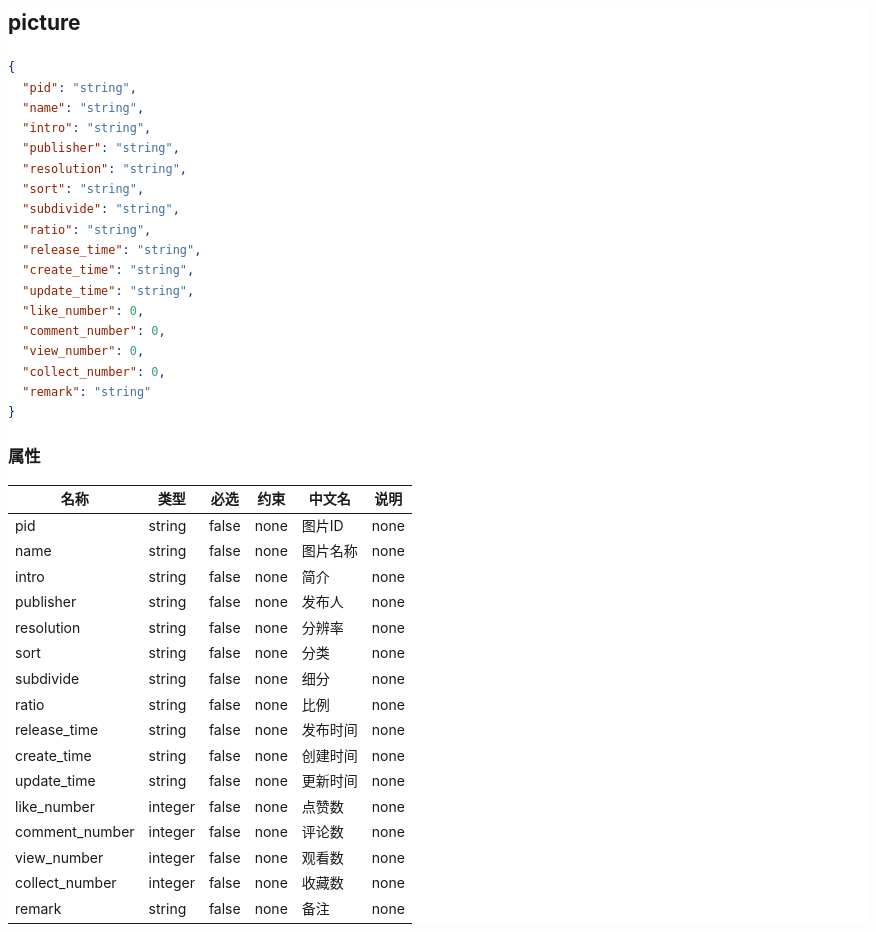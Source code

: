 <h2 id="tocS_picture">picture</h2>

<a id="schemapicture"></a>
<a id="schema_picture"></a>
<a id="tocSpicture"></a>
<a id="tocspicture"></a>

```json
{
  "pid": "string",
  "name": "string",
  "intro": "string",
  "publisher": "string",
  "resolution": "string",
  "sort": "string",
  "subdivide": "string",
  "ratio": "string",
  "release_time": "string",
  "create_time": "string",
  "update_time": "string",
  "like_number": 0,
  "comment_number": 0,
  "view_number": 0,
  "collect_number": 0,
  "remark": "string"
}

```

### 属性

|名称|类型|必选|约束|中文名|说明|
|---|---|---|---|---|---|
|pid|string|false|none|图片ID|none|
|name|string|false|none|图片名称|none|
|intro|string|false|none|简介|none|
|publisher|string|false|none|发布人|none|
|resolution|string|false|none|分辨率|none|
|sort|string|false|none|分类|none|
|subdivide|string|false|none|细分|none|
|ratio|string|false|none|比例|none|
|release_time|string|false|none|发布时间|none|
|create_time|string|false|none|创建时间|none|
|update_time|string|false|none|更新时间|none|
|like_number|integer|false|none|点赞数|none|
|comment_number|integer|false|none|评论数|none|
|view_number|integer|false|none|观看数|none|
|collect_number|integer|false|none|收藏数|none|
|remark|string|false|none|备注|none|

